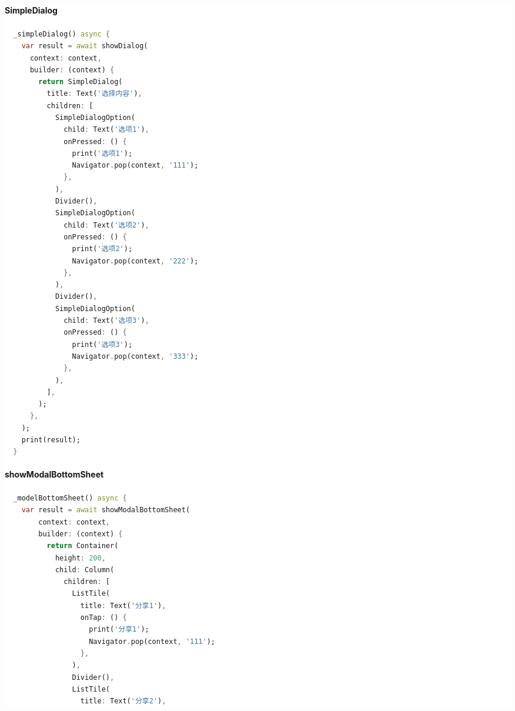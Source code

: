 

#### SimpleDialog

````dart
  _simpleDialog() async {
    var result = await showDialog(
      context: context,
      builder: (context) {
        return SimpleDialog(
          title: Text('选择内容'),
          children: [
            SimpleDialogOption(
              child: Text('选项1'),
              onPressed: () {
                print('选项1');
                Navigator.pop(context, '111');
              },
            ),
            Divider(),
            SimpleDialogOption(
              child: Text('选项2'),
              onPressed: () {
                print('选项2');
                Navigator.pop(context, '222');
              },
            ),
            Divider(),
            SimpleDialogOption(
              child: Text('选项3'),
              onPressed: () {
                print('选项3');
                Navigator.pop(context, '333');
              },
            ),
          ],
        );
      },
    );
    print(result);
  }
````



#### showModalBottomSheet

```dart
  _modelBottomSheet() async {
    var result = await showModalBottomSheet(
        context: context,
        builder: (context) {
          return Container(
            height: 200,
            child: Column(
              children: [
                ListTile(
                  title: Text('分享1'),
                  onTap: () {
                    print('分享1');
                    Navigator.pop(context, '111');
                  },
                ),
                Divider(),
                ListTile(
                  title: Text('分享2'),
```